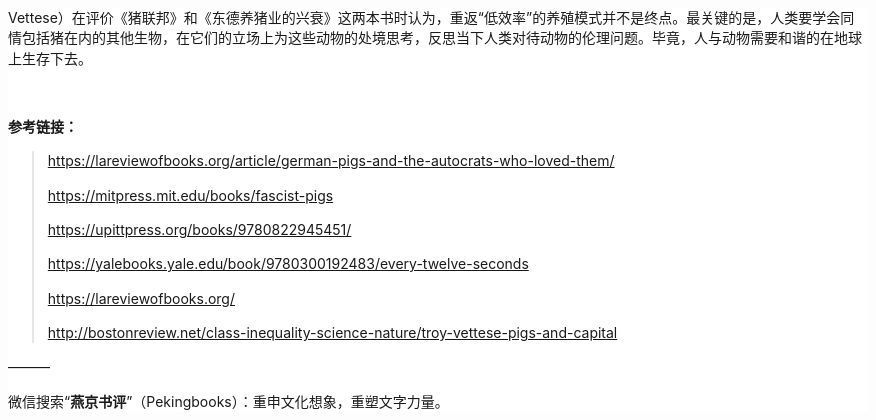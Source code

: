 Vettese）</em>在评价《猪联邦》和《东德养猪业的兴衰》这两本书时认为，重返“低效率”的养殖模式并不是终点。最关键的是，人类要学会同情包括猪在内的其他生物，在它们的立场上为这些动物的处境思考，反思当下人类对待动物的伦理问题。毕竟，人与动物需要和谐的在地球上生存下去。</p><p> </p><p><strong>参考链接：</strong></p><blockquote><p>https://lareviewofbooks.org/article/german-pigs-and-the-autocrats-who-loved-them/</p><p>https://mitpress.mit.edu/books/fascist-pigs</p><p>https://upittpress.org/books/9780822945451/</p><p>https://yalebooks.yale.edu/book/9780300192483/every-twelve-seconds</p><p>https://lareviewofbooks.org/</p><p>http://bostonreview.net/class-inequality-science-nature/troy-vettese-pigs-and-capital</p></blockquote><p>———</p><p>微信搜索“<strong>燕京书评</strong>”（Pekingbooks）：重申文化想象，重塑文字力量。</p>
</div>
